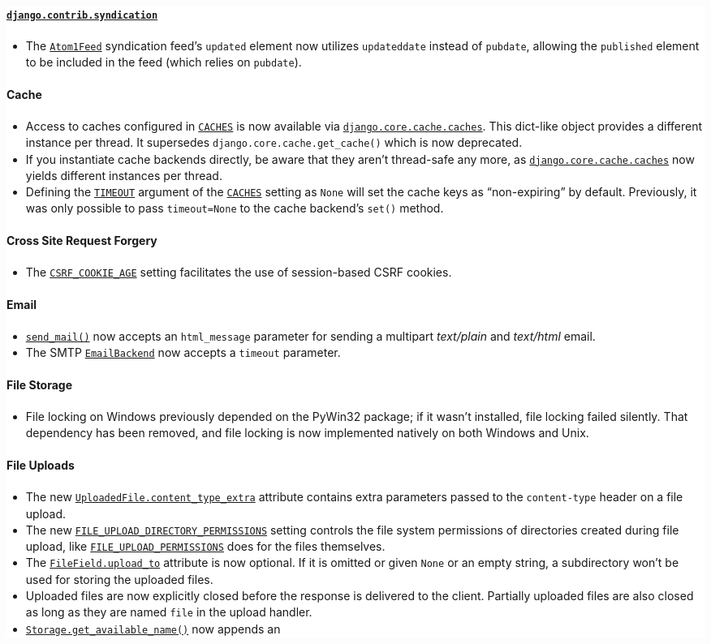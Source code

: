 #### [`django.contrib.syndication`](../ref/contrib/syndication.md#module-django.contrib.syndication)

* The [`Atom1Feed`](../ref/utils.md#django.utils.feedgenerator.Atom1Feed) syndication feed’s
  `updated` element now utilizes `updateddate` instead of `pubdate`,
  allowing the `published` element to be included in the feed (which
  relies on `pubdate`).

#### Cache

* Access to caches configured in [`CACHES`](../ref/settings.md#std-setting-CACHES) is now available via
  [`django.core.cache.caches`](../topics/cache.md#django.core.cache.caches). This dict-like object provides a different
  instance per thread. It supersedes `django.core.cache.get_cache()` which
  is now deprecated.
* If you instantiate cache backends directly, be aware that they aren’t
  thread-safe any more, as [`django.core.cache.caches`](../topics/cache.md#django.core.cache.caches) now yields
  different instances per thread.
* Defining the [`TIMEOUT`](../ref/settings.md#std-setting-CACHES-TIMEOUT) argument of the
  [`CACHES`](../ref/settings.md#std-setting-CACHES) setting as `None` will set the cache keys as
  “non-expiring” by default. Previously, it was only possible to pass
  `timeout=None` to the cache backend’s `set()` method.

#### Cross Site Request Forgery

* The [`CSRF_COOKIE_AGE`](../ref/settings.md#std-setting-CSRF_COOKIE_AGE) setting facilitates the use of session-based
  CSRF cookies.

#### Email

* [`send_mail()`](../topics/email.md#django.core.mail.send_mail) now accepts an `html_message`
  parameter for sending a multipart *text/plain* and
  *text/html* email.
* The SMTP [`EmailBackend`](../topics/email.md#django.core.mail.backends.smtp.EmailBackend) now accepts a
  `timeout` parameter.

#### File Storage

* File locking on Windows previously depended on the PyWin32 package; if it
  wasn’t installed, file locking failed silently. That dependency has been
  removed, and file locking is now implemented natively on both Windows
  and Unix.

#### File Uploads

* The new [`UploadedFile.content_type_extra`](../ref/files/uploads.md#django.core.files.uploadedfile.UploadedFile.content_type_extra) attribute
  contains extra parameters passed to the `content-type` header on a file
  upload.
* The new [`FILE_UPLOAD_DIRECTORY_PERMISSIONS`](../ref/settings.md#std-setting-FILE_UPLOAD_DIRECTORY_PERMISSIONS) setting controls
  the file system permissions of directories created during file upload, like
  [`FILE_UPLOAD_PERMISSIONS`](../ref/settings.md#std-setting-FILE_UPLOAD_PERMISSIONS) does for the files themselves.
* The [`FileField.upload_to`](../ref/models/fields.md#django.db.models.FileField.upload_to)
  attribute is now optional. If it is omitted or given `None` or an empty
  string, a subdirectory won’t be used for storing the uploaded files.
* Uploaded files are now explicitly closed before the response is delivered to
  the client. Partially uploaded files are also closed as long as they are
  named `file` in the upload handler.
* [`Storage.get_available_name()`](../ref/files/storage.md#django.core.files.storage.Storage.get_available_name) now appends an